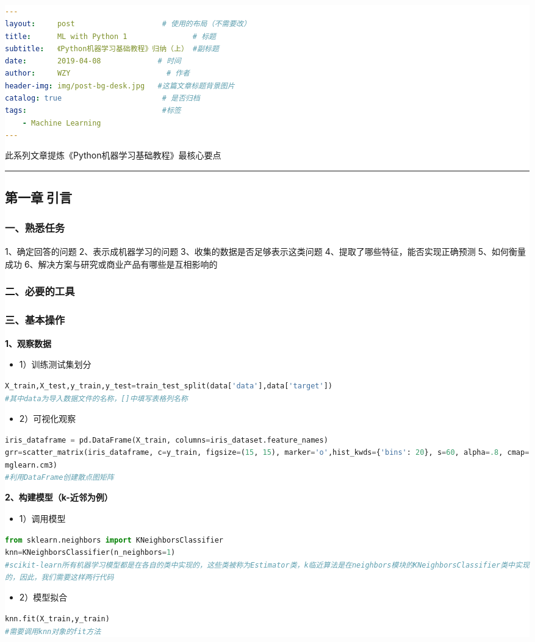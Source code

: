 ```yaml
---
layout:     post                    # 使用的布局（不需要改）
title:      ML with Python 1               # 标题 
subtitle:   《Python机器学习基础教程》归纳（上） #副标题
date:       2019-04-08             # 时间
author:     WZY                      # 作者
header-img: img/post-bg-desk.jpg   #这篇文章标题背景图片
catalog: true                       # 是否归档
tags:                               #标签
    - Machine Learning
---
```

此系列文章提炼《Python机器学习基础教程》最核心要点
***

## 第一章 引言
### 一、熟悉任务
1、确定回答的问题
2、表示成机器学习的问题
3、收集的数据是否足够表示这类问题
4、提取了哪些特征，能否实现正确预测
5、如何衡量成功
6、解决方案与研究或商业产品有哪些是互相影响的
### 二、必要的工具
### 三、基本操作
**1、观察数据**
* 1）训练测试集划分
```python
X_train,X_test,y_train,y_test=train_test_split(data['data'],data['target'])
#其中data为导入数据文件的名称，[]中填写表格列名称
```
* 2）可视化观察
```python
iris_dataframe = pd.DataFrame(X_train, columns=iris_dataset.feature_names)
grr=scatter_matrix(iris_dataframe, c=y_train, figsize=(15, 15), marker='o',hist_kwds={'bins': 20}, s=60, alpha=.8, cmap=mglearn.cm3)
#利用DataFrame创建散点图矩阵
```

**2、构建模型（k-近邻为例）**
* 1）调用模型
```python
from sklearn.neighbors import KNeighborsClassifier
knn=KNeighborsClassifier(n_neighbors=1)
#scikit-learn所有机器学习模型都是在各自的类中实现的，这些类被称为Estimator类，k临近算法是在neighbors模块的KNeighborsClassifier类中实现的，因此，我们需要这样两行代码
```
* 2）模型拟合
```python
knn.fit(X_train,y_train)
#需要调用knn对象的fit方法
```
